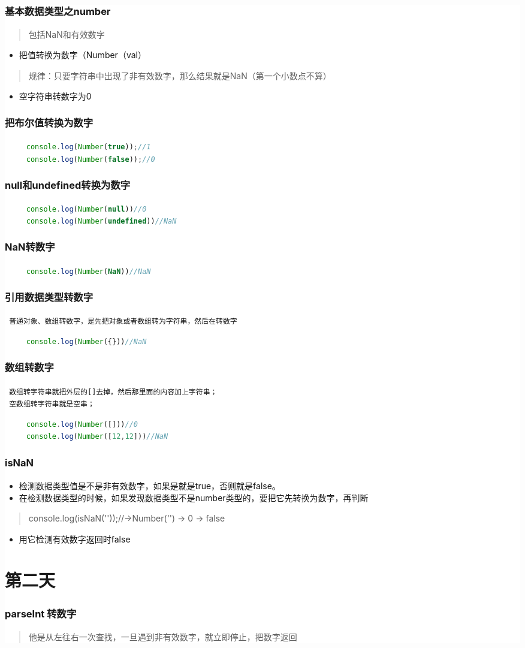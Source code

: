 

### 基本数据类型之number

>  包括NaN和有效数字

-  把值转换为数字（Number（val）

>  规律：只要字符串中出现了非有效数字，那么结果就是NaN（第一个小数点不算）
- 空字符串转数字为0
### 把布尔值转换为数字
```js
     console.log(Number(true));//1
     console.log(Number(false));//0     
```
### null和undefined转换为数字
```js
     console.log(Number(null))//0
     console.log(Number(undefined))//NaN
```

### NaN转数字
```js
     console.log(Number(NaN))//NaN
```

### 引用数据类型转数字
     普通对象、数组转数字，是先把对象或者数组转为字符串，然后在转数字
```js
     console.log(Number({}))//NaN
```
### 数组转数字
     数组转字符串就把外层的[]去掉，然后那里面的内容加上字符串；
     空数组转字符串就是空串；
```js
     console.log(Number([]))//0
     console.log(Number([12,12]))//NaN
```

### isNaN
-   检测数据类型值是不是非有效数字，如果是就是true，否则就是false。
-    在检测数据类型的时候，如果发现数据类型不是number类型的，要把它先转换为数字，再判断
>   console.log(isNaN(''));//->Number('') -> 0 -> false
-   用它检测有效数字返回时false

#   第二天

###  parseInt  转数字

>  他是从左往右一次查找，一旦遇到非有效数字，就立即停止，把数字返回
